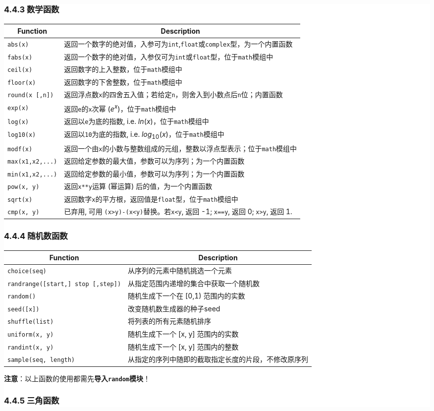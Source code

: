 ### 4.4.3 数学函数

| Function         | Description                                                  |
| ---------------- | ------------------------------------------------------------ |
| `abs(x)`         | 返回一个数字的绝对值，入参可为`int`,`float`或`complex`型，为一个内置函数 |
| `fabs(x)`        | 返回一个数字的绝对值，入参仅可为`int`或`float`型，位于`math`模组中 |
| `ceil(x)`        | 返回数字的上入整数，位于`math`模组中                         |
| `floor(x)`       | 返回数字的下舍整数，位于`math`模组中                         |
| `round(x [,n])`  | 返回浮点数`x`的四舍五入值；若给定`n`，则舍入到小数点后`n`位；内置函数 |
| `exp(x)`         | 返回`e`的`x`次幂 ($e^x$)，位于`math`模组中                   |
| `log(x)`         | 返回以`e`为底的指数, i.e. $ln(x)$，位于`math`模组中          |
| `log10(x)`       | 返回以`10`为底的指数, i.e. $log_{10}(x)$，位于`math`模组中   |
| `modf(x)`        | 返回一个由`x`的小数与整数组成的元组，整数以浮点型表示；位于`math`模组中 |
| `max(x1,x2,...)` | 返回给定参数的最大值，参数可以为序列；为一个内置函数         |
| `min(x1,x2,...)` | 返回给定参数的最小值，参数可以为序列；为一个内置函数         |
| `pow(x, y)`      | 返回`x**y`运算 (幂运算) 后的值，为一个内置函数               |
| `sqrt(x)`        | 返回数字`x`的平方根，返回值是`float`型，位于`math`模组中     |
| `cmp(x, y)`      | 已弃用, 可用 `(x>y)-(x<y)`替换。若`x<y`, 返回 -1; `x==y`, 返回 0; `x>y`, 返回 1. |

### 4.4.4 随机数函数

| Function                           | Description                                          |
| ---------------------------------- | ---------------------------------------------------- |
| `choice(seq)`                      | 从序列的元素中随机挑选一个元素                       |
| `randrange([start,] stop [,step])` | 从指定范围内递增的集合中获取一个随机数               |
| `random()`                         | 随机生成下一个在 [0,1) 范围内的实数                  |
| `seed([x])`                        | 改变随机数生成器的种子seed                           |
| `shuffle(list)`                    | 将列表的所有元素随机排序                             |
| `uniform(x, y)`                    | 随机生成下一个 [x, y] 范围内的实数                   |
| `randint(x, y)`                    | 随机生成下一个 [x, y] 范围内的整数                   |
| `sample(seq, length)`              | 从指定的序列中随即的截取指定长度的片段，不修改原序列 |

**注意**：以上函数的使用都需先**导入`random`模块**！

### 4.4.5 三角函数
